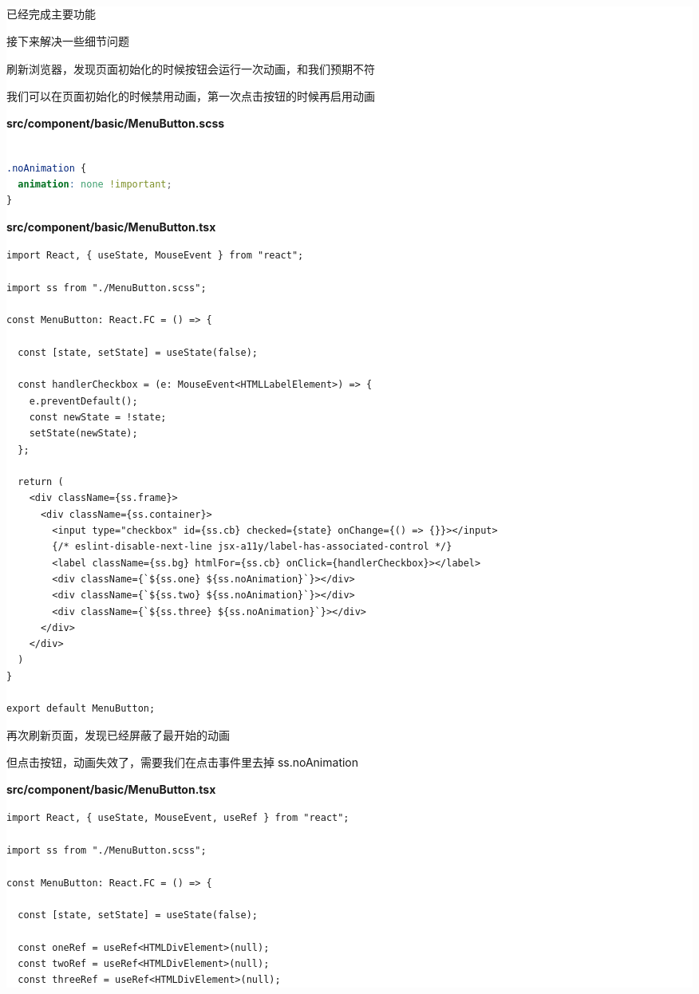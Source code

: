 已经完成主要功能

接下来解决一些细节问题

刷新浏览器，发现页面初始化的时候按钮会运行一次动画，和我们预期不符

我们可以在页面初始化的时候禁用动画，第一次点击按钮的时候再启用动画

**src/component/basic/MenuButton.scss**
```scss

.noAnimation {
  animation: none !important;
}

```


**src/component/basic/MenuButton.tsx** 
```tsx
import React, { useState, MouseEvent } from "react";

import ss from "./MenuButton.scss";

const MenuButton: React.FC = () => {

  const [state, setState] = useState(false);

  const handlerCheckbox = (e: MouseEvent<HTMLLabelElement>) => {
    e.preventDefault();
    const newState = !state;
    setState(newState);
  };

  return (
    <div className={ss.frame}>
      <div className={ss.container}>
        <input type="checkbox" id={ss.cb} checked={state} onChange={() => {}}></input>
        {/* eslint-disable-next-line jsx-a11y/label-has-associated-control */}
        <label className={ss.bg} htmlFor={ss.cb} onClick={handlerCheckbox}></label>
        <div className={`${ss.one} ${ss.noAnimation}`}></div>
        <div className={`${ss.two} ${ss.noAnimation}`}></div>
        <div className={`${ss.three} ${ss.noAnimation}`}></div>
      </div>
    </div>
  )
}

export default MenuButton;
```

再次刷新页面，发现已经屏蔽了最开始的动画

但点击按钮，动画失效了，需要我们在点击事件里去掉 ss.noAnimation

**src/component/basic/MenuButton.tsx** 
```tsx
import React, { useState, MouseEvent, useRef } from "react";

import ss from "./MenuButton.scss";

const MenuButton: React.FC = () => {

  const [state, setState] = useState(false);

  const oneRef = useRef<HTMLDivElement>(null);
  const twoRef = useRef<HTMLDivElement>(null);
  const threeRef = useRef<HTMLDivElement>(null);

```